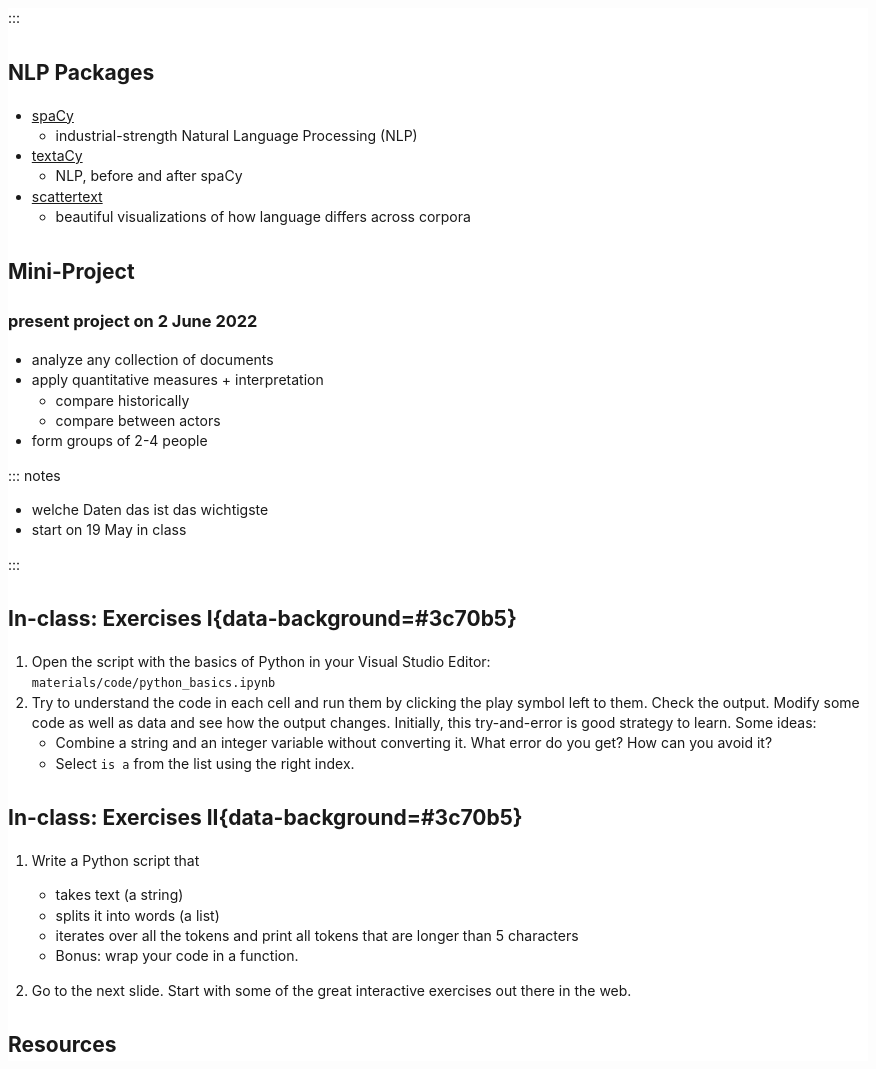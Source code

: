 :::

## NLP Packages

- [spaCy](https://spacy.io/usage/spacy-101)
  - industrial-strength Natural Language Processing (NLP)
- [textaCy](https://textacy.readthedocs.io/en/latest/)
  - NLP, before and after spaCy
- [scattertext](https://github.com/JasonKessler/scattertext)
  - beautiful visualizations of how language differs across corpora

## Mini-Project

### present project on 2 June 2022

- analyze any collection of documents
- apply quantitative measures + interpretation
  - compare historically
  - compare between actors
- form groups of 2-4 people



::: notes

- welche Daten das ist das wichtigste
- start on 19 May in class

:::

## In-class: Exercises I{data-background=#3c70b5}

1. Open the script with the basics of Python in your Visual Studio Editor:  
   `materials/code/python_basics.ipynb`
2. Try to understand the code in each cell and run them by clicking the play symbol left to them. Check the output. Modify some code as well as data and see how the output changes. Initially, this try-and-error is good strategy to learn. Some ideas:
   - Combine a string and an integer variable without converting it. What error do you get? How can you avoid it?
   - Select `is a`  from the list using the right index.

## In-class: Exercises II{data-background=#3c70b5}

1. Write a Python script that

   - takes text (a string)
   - splits it into words (a list)
   - iterates over all the tokens and print all tokens that are longer than 5 characters
   - Bonus: wrap your code in a function.

2. Go to the next slide. Start with some of the great interactive exercises out there in the web.


## Resources
